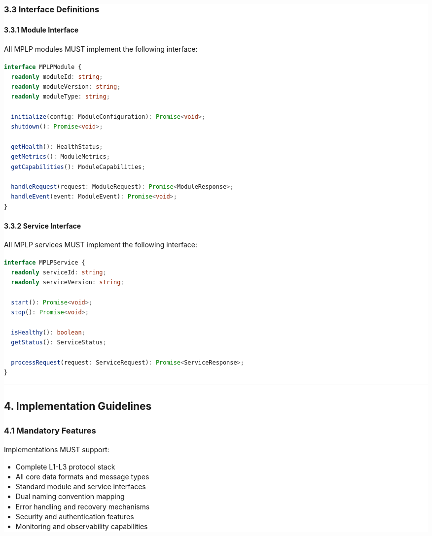 ### 3.3 Interface Definitions

#### 3.3.1 Module Interface

All MPLP modules MUST implement the following interface:

```typescript
interface MPLPModule {
  readonly moduleId: string;
  readonly moduleVersion: string;
  readonly moduleType: string;
  
  initialize(config: ModuleConfiguration): Promise<void>;
  shutdown(): Promise<void>;
  
  getHealth(): HealthStatus;
  getMetrics(): ModuleMetrics;
  getCapabilities(): ModuleCapabilities;
  
  handleRequest(request: ModuleRequest): Promise<ModuleResponse>;
  handleEvent(event: ModuleEvent): Promise<void>;
}
```

#### 3.3.2 Service Interface

All MPLP services MUST implement the following interface:

```typescript
interface MPLPService {
  readonly serviceId: string;
  readonly serviceVersion: string;
  
  start(): Promise<void>;
  stop(): Promise<void>;
  
  isHealthy(): boolean;
  getStatus(): ServiceStatus;
  
  processRequest(request: ServiceRequest): Promise<ServiceResponse>;
}
```

---

## 4. Implementation Guidelines

### 4.1 Mandatory Features

Implementations MUST support:
- Complete L1-L3 protocol stack
- All core data formats and message types
- Standard module and service interfaces
- Dual naming convention mapping
- Error handling and recovery mechanisms
- Security and authentication features
- Monitoring and observability capabilities
